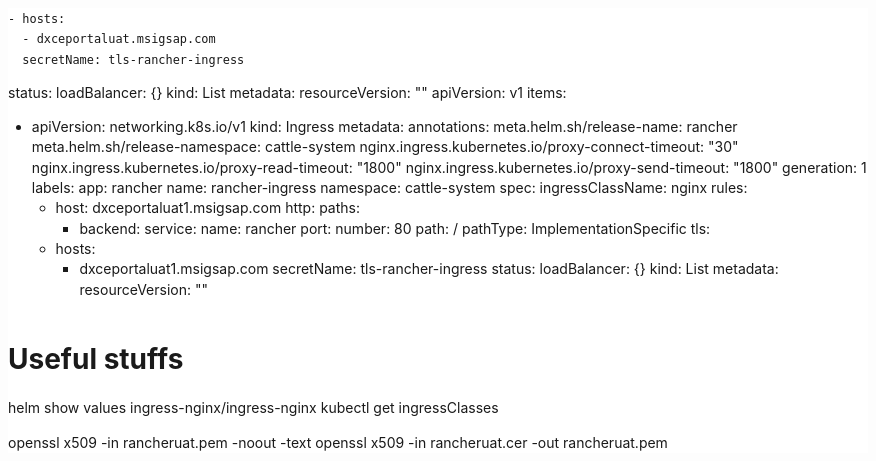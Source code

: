     - hosts:
      - dxceportaluat.msigsap.com
      secretName: tls-rancher-ingress
  status:
    loadBalancer: {}
kind: List
metadata:
  resourceVersion: ""
apiVersion: v1
items:
- apiVersion: networking.k8s.io/v1
  kind: Ingress
  metadata:
    annotations:
      meta.helm.sh/release-name: rancher
      meta.helm.sh/release-namespace: cattle-system
      nginx.ingress.kubernetes.io/proxy-connect-timeout: "30"
      nginx.ingress.kubernetes.io/proxy-read-timeout: "1800"
      nginx.ingress.kubernetes.io/proxy-send-timeout: "1800"
    generation: 1
    labels:
      app: rancher
    name: rancher-ingress
    namespace: cattle-system
  spec:
    ingressClassName: nginx
    rules:
    - host: dxceportaluat1.msigsap.com
      http:
        paths:
        - backend:
            service:
              name: rancher
              port:
                number: 80
          path: /
          pathType: ImplementationSpecific
    tls:
    - hosts:
      - dxceportaluat1.msigsap.com
      secretName: tls-rancher-ingress
  status:
    loadBalancer: {}
kind: List
metadata:
  resourceVersion: ""


# Useful stuffs

helm show values ingress-nginx/ingress-nginx
kubectl get ingressClasses

openssl x509 -in rancheruat.pem -noout -text
openssl x509 -in rancheruat.cer -out rancheruat.pem

